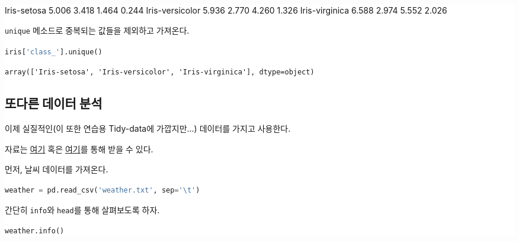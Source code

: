   <tbody>
    <tr>
      <th>Iris-setosa</th>
      <td>5.006</td>
      <td>3.418</td>
      <td>1.464</td>
      <td>0.244</td>
    </tr>
    <tr>
      <th>Iris-versicolor</th>
      <td>5.936</td>
      <td>2.770</td>
      <td>4.260</td>
      <td>1.326</td>
    </tr>
    <tr>
      <th>Iris-virginica</th>
      <td>6.588</td>
      <td>2.974</td>
      <td>5.552</td>
      <td>2.026</td>
    </tr>
  </tbody>
</table>
</div>



`unique` 메소드로 중복되는 값들을 제외하고 가져온다.


```python
iris['class_'].unique()
```




    array(['Iris-setosa', 'Iris-versicolor', 'Iris-virginica'], dtype=object)



## 또다른 데이터 분석
이제 실질적인(이 또한 연습용 Tidy-data에 가깝지만...) 데이터를 가지고 사용한다.

자료는 <a href='https://github.com/chendaniely/pandas_for_everyone'>여기</a> 혹은 <a href='http://stat405.had.co.nz/'>여기</a>를 통해 받을 수 있다.

먼저, 날씨 데이터를 가져온다.


```python
weather = pd.read_csv('weather.txt', sep='\t')
```

간단히 `info`와 `head`를 통해 살펴보도록 하자.


```python
weather.info()
```
